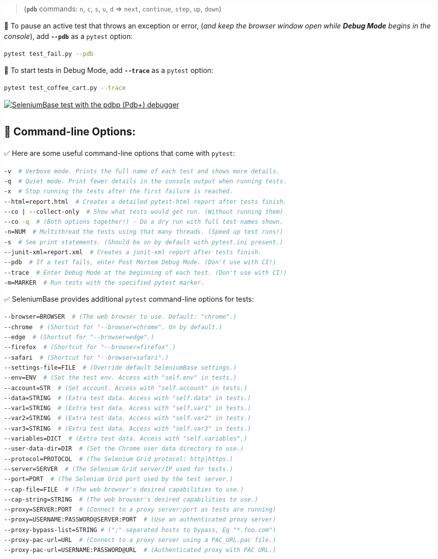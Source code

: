 > (**``pdb``** commands: ``n``, ``c``, ``s``, ``u``, ``d`` => ``next``, ``continue``, ``step``, ``up``, ``down``)

🔵 To pause an active test that throws an exception or error, (*and keep the browser window open while **Debug Mode** begins in the console*), add **``--pdb``** as a ``pytest`` option:

```bash
pytest test_fail.py --pdb
```

🔵 To start tests in Debug Mode, add **``--trace``** as a ``pytest`` option:

```bash
pytest test_coffee_cart.py --trace
```

<a href="https://github.com/mdmintz/pdbp"><img src="https://seleniumbase.github.io/cdn/gif/coffee_pdbp.gif" alt="SeleniumBase test with the pdbp (Pdb+) debugger" title="SeleniumBase test with the pdbp (Pdb+) debugger" /></a>


<a id="command_line_options"></a>
<h2>🔵 Command-line Options:</h2>

<a id="pytest_options"></a>
✅ Here are some useful command-line options that come with <code translate="no">pytest</code>:

```bash
-v  # Verbose mode. Prints the full name of each test and shows more details.
-q  # Quiet mode. Print fewer details in the console output when running tests.
-x  # Stop running the tests after the first failure is reached.
--html=report.html  # Creates a detailed pytest-html report after tests finish.
--co | --collect-only  # Show what tests would get run. (Without running them)
--co -q  # (Both options together!) - Do a dry run with full test names shown.
-n=NUM  # Multithread the tests using that many threads. (Speed up test runs!)
-s  # See print statements. (Should be on by default with pytest.ini present.)
--junit-xml=report.xml  # Creates a junit-xml report after tests finish.
--pdb  # If a test fails, enter Post Mortem Debug Mode. (Don't use with CI!)
--trace  # Enter Debug Mode at the beginning of each test. (Don't use with CI!)
-m=MARKER  # Run tests with the specified pytest marker.
```

<a id="new_pytest_options"></a>
✅ SeleniumBase provides additional <code translate="no">pytest</code> command-line options for tests:

```bash
--browser=BROWSER  # (The web browser to use. Default: "chrome".)
--chrome  # (Shortcut for "--browser=chrome". On by default.)
--edge  # (Shortcut for "--browser=edge".)
--firefox  # (Shortcut for "--browser=firefox".)
--safari  # (Shortcut for "--browser=safari".)
--settings-file=FILE  # (Override default SeleniumBase settings.)
--env=ENV  # (Set the test env. Access with "self.env" in tests.)
--account=STR  # (Set account. Access with "self.account" in tests.)
--data=STRING  # (Extra test data. Access with "self.data" in tests.)
--var1=STRING  # (Extra test data. Access with "self.var1" in tests.)
--var2=STRING  # (Extra test data. Access with "self.var2" in tests.)
--var3=STRING  # (Extra test data. Access with "self.var3" in tests.)
--variables=DICT  # (Extra test data. Access with "self.variables".)
--user-data-dir=DIR  # (Set the Chrome user data directory to use.)
--protocol=PROTOCOL  # (The Selenium Grid protocol: http|https.)
--server=SERVER  # (The Selenium Grid server/IP used for tests.)
--port=PORT  # (The Selenium Grid port used by the test server.)
--cap-file=FILE  # (The web browser's desired capabilities to use.)
--cap-string=STRING  # (The web browser's desired capabilities to use.)
--proxy=SERVER:PORT  # (Connect to a proxy server:port as tests are running)
--proxy=USERNAME:PASSWORD@SERVER:PORT  # (Use an authenticated proxy server)
--proxy-bypass-list=STRING # (";"-separated hosts to bypass, Eg "*.foo.com")
--proxy-pac-url=URL  # (Connect to a proxy server using a PAC_URL.pac file.)
--proxy-pac-url=USERNAME:PASSWORD@URL  # (Authenticated proxy with PAC URL.)
```